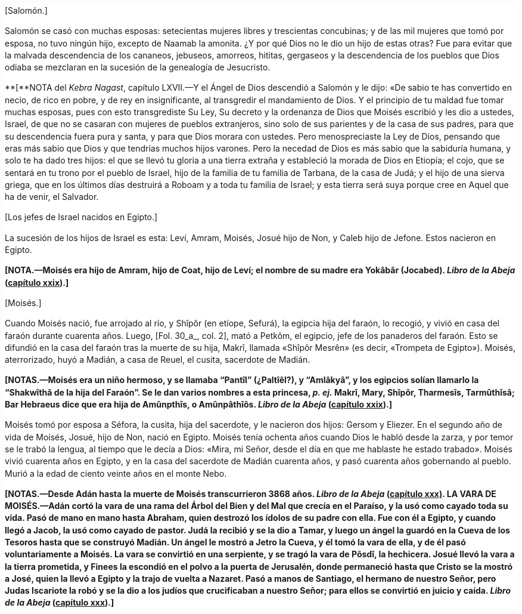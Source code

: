 \[Salomón.\]

Salomón se casó con muchas esposas: setecientas mujeres libres y trescientas concubinas; y de las mil mujeres que tomó por esposa, no tuvo ningún hijo, excepto de Naamab la amonita. ¿Y por qué Dios no le dio un hijo de estas otras? Fue para evitar que la malvada descendencia de los cananeos, jebuseos, amorreos, hititas, gergaseos y la descendencia de los pueblos que Dios odiaba se mezclaran en la sucesión de la genealogía de Jesucristo.

**\[**NOTA del _Kebra Nagast_, capítulo LXVII.—Y el Ángel de Dios descendió a Salomón y le dijo: «De sabio te has convertido en necio, de rico en pobre, y de rey en insignificante, al transgredir el mandamiento de Dios. Y el principio de tu maldad fue tomar muchas esposas, pues con esto transgrediste Su Ley, Su decreto y la ordenanza de Dios que Moisés escribió y les dio a ustedes, Israel, de que no se casaran con mujeres de pueblos extranjeros, sino solo de sus parientes y de la casa de sus padres, para que su descendencia fuera pura y santa, y para que Dios morara con ustedes. Pero menospreciaste la Ley de Dios, pensando que eras más sabio que Dios y que tendrías muchos hijos varones. Pero la necedad de Dios es más sabio que la sabiduría humana, y solo te ha dado tres hijos: el que se llevó tu gloria a una tierra extraña y estableció la morada de Dios en Etiopía; el cojo, que se sentará en tu trono por el pueblo de Israel, hijo de la familia de tu familia de Tarbana, de la casa de Judá; y el hijo de una sierva griega, que en los últimos días destruirá a Roboam y a toda tu familia de Israel; y esta tierra será suya porque cree en Aquel que ha de venir, el Salvador.

\[Los jefes de Israel nacidos en Egipto.\]

La sucesión de los hijos de Israel es esta: Leví, Amram, Moisés, Josué hijo de Non, y Caleb hijo de Jefone. Estos nacieron en Egipto.

**\[**NOTA.—Moisés era hijo de Amram, hijo de Coat, hijo de Leví; el nombre de su madre era Yokâbâr (Jocabed). _Libro de la Abeja_ ([capítulo xxix](/es/libro/Cristianismo/Libro_de_la_Abeja/29)).**\]**

\[Moisés.\]

Cuando Moisés nació, fue arrojado al río, y Shîpôr (en etíope, Sefurá), la egipcia hija del faraón, lo recogió, y vivió en casa del faraón durante cuarenta años. Luego, [Fol. 30_a_, col. 2], mató a Petkôm, el egipcio, jefe de los panaderos del faraón. Esto se difundió en la casa del faraón tras la muerte de su hija, Makrî, llamada «Shîpôr Mesrên» (es decir, «Trompeta de Egipto»). Moisés, aterrorizado, huyó a Madián, a casa de Reuel, el cusita, sacerdote de Madián.

**\[**NOTAS.—Moisés era un niño hermoso, y se llamaba “Pantîl” (¿Paltîêl?), y “Amlâkyâ”, y los egipcios solían llamarlo la “Shakwîthâ de la hija del Faraón”. Se le dan varios nombres a esta princesa, _p. ej._ Makrî, Mary, Shîpôr, Tharmesîs, Tarmûthîsâ; Bar Hebraeus dice que era hija de Amûnpthîs, o Amûnpâthîôs. _Libro de la Abeja_ ([capítulo xxix](/es/libro/Cristianismo/Libro_de_la_Abeja/29)).**\]**

Moisés tomó por esposa a Séfora, la cusita, hija del sacerdote, y le nacieron dos hijos: Gersom y Eliezer. En el segundo año de vida de Moisés, Josué, hijo de Non, nació en Egipto. Moisés tenía ochenta años cuando Dios le habló desde la zarza, y por temor se le trabó la lengua, al tiempo que le decía a Dios: «Mira, mi Señor, desde el día en que me hablaste he estado trabado». Moisés vivió cuarenta años en Egipto, y en la casa del sacerdote de Madián cuarenta años, y pasó cuarenta años gobernando al pueblo. Murió a la edad de ciento veinte años en el monte Nebo.

**\[**NOTAS.—Desde Adán hasta la muerte de Moisés transcurrieron 3868 años. _Libro de la Abeja_ ([capítulo xxx)](/es/book/Christianity/Book_of_the_Bee/30). LA VARA DE MOISÉS.—Adán cortó la vara de una rama del Árbol del Bien y del Mal que crecía en el Paraíso, y la usó como cayado toda su vida. Pasó de mano en mano hasta Abraham, quien destrozó los ídolos de su padre con ella. Fue con él a Egipto, y cuando llegó a Jacob, la usó como cayado de pastor. Judá la recibió y se la dio a Tamar, y luego un ángel la guardó en la Cueva de los Tesoros hasta que se construyó Madián. Un ángel le mostró a Jetro la Cueva, y él tomó la vara de ella, y de él pasó voluntariamente a Moisés. La vara se convirtió en una serpiente, y se tragó la vara de Pôsdî, la hechicera. Josué llevó la vara a la tierra prometida, y Finees la escondió en el polvo a la puerta de Jerusalén, donde permaneció hasta que Cristo se la mostró a José, quien la llevó a Egipto y la trajo de vuelta a Nazaret. Pasó a manos de Santiago, el hermano de nuestro Señor, pero Judas Iscariote la robó y se la dio a los judíos que crucificaban a nuestro Señor; para ellos se convirtió en juicio y caída. _Libro de la Abeja_ ([capítulo xxx](/es/libro/Cristianismo/Libro_de_la_Abeja/30)).**\]**
